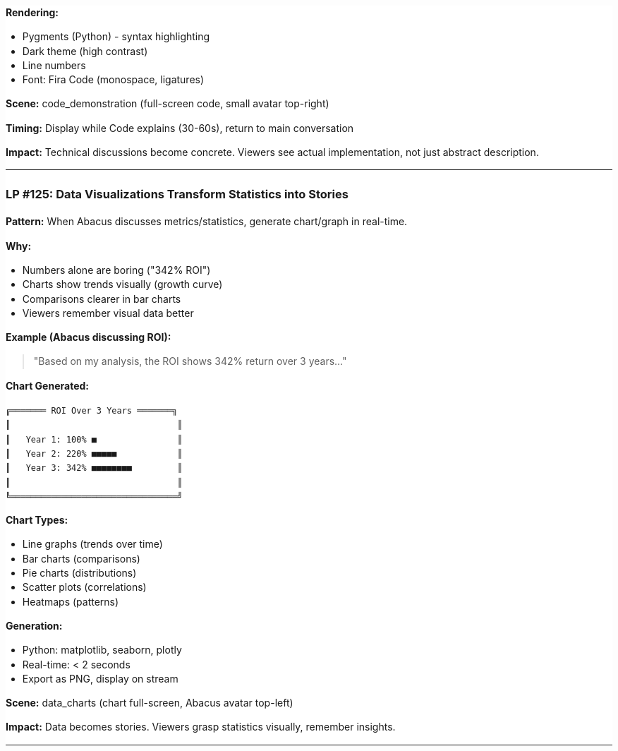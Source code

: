 **Rendering:**
- Pygments (Python) - syntax highlighting
- Dark theme (high contrast)
- Line numbers
- Font: Fira Code (monospace, ligatures)

**Scene:** code_demonstration (full-screen code, small avatar top-right)

**Timing:** Display while Code explains (30-60s), return to main conversation

**Impact:** Technical discussions become concrete. Viewers see actual implementation, not just abstract description.

---

### LP #125: Data Visualizations Transform Statistics into Stories
**Pattern:** When Abacus discusses metrics/statistics, generate chart/graph in real-time.

**Why:**
- Numbers alone are boring ("342% ROI")
- Charts show trends visually (growth curve)
- Comparisons clearer in bar charts
- Viewers remember visual data better

**Example (Abacus discussing ROI):**
> "Based on my analysis, the ROI shows 342% return over 3 years..."

**Chart Generated:**
```
╔═══════ ROI Over 3 Years ═══════╗
║                                 ║
║   Year 1: 100% ■                ║
║   Year 2: 220% ■■■■■            ║
║   Year 3: 342% ■■■■■■■■         ║
║                                 ║
╚═════════════════════════════════╝
```

**Chart Types:**
- Line graphs (trends over time)
- Bar charts (comparisons)
- Pie charts (distributions)
- Scatter plots (correlations)
- Heatmaps (patterns)

**Generation:**
- Python: matplotlib, seaborn, plotly
- Real-time: < 2 seconds
- Export as PNG, display on stream

**Scene:** data_charts (chart full-screen, Abacus avatar top-left)

**Impact:** Data becomes stories. Viewers grasp statistics visually, remember insights.

---
